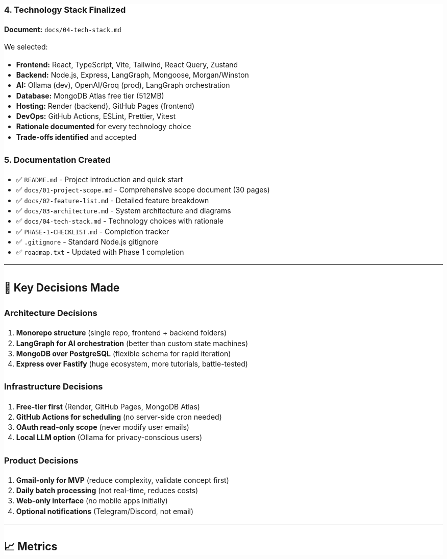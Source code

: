 ### 4. Technology Stack Finalized
**Document:** `docs/04-tech-stack.md`

We selected:
- **Frontend:** React, TypeScript, Vite, Tailwind, React Query, Zustand
- **Backend:** Node.js, Express, LangGraph, Mongoose, Morgan/Winston
- **AI:** Ollama (dev), OpenAI/Groq (prod), LangGraph orchestration
- **Database:** MongoDB Atlas free tier (512MB)
- **Hosting:** Render (backend), GitHub Pages (frontend)
- **DevOps:** GitHub Actions, ESLint, Prettier, Vitest
- **Rationale documented** for every technology choice
- **Trade-offs identified** and accepted

### 5. Documentation Created
- ✅ `README.md` - Project introduction and quick start
- ✅ `docs/01-project-scope.md` - Comprehensive scope document (30 pages)
- ✅ `docs/02-feature-list.md` - Detailed feature breakdown
- ✅ `docs/03-architecture.md` - System architecture and diagrams
- ✅ `docs/04-tech-stack.md` - Technology choices with rationale
- ✅ `PHASE-1-CHECKLIST.md` - Completion tracker
- ✅ `.gitignore` - Standard Node.js gitignore
- ✅ `roadmap.txt` - Updated with Phase 1 completion

---

## 🎯 Key Decisions Made

### Architecture Decisions
1. **Monorepo structure** (single repo, frontend + backend folders)
2. **LangGraph for AI orchestration** (better than custom state machines)
3. **MongoDB over PostgreSQL** (flexible schema for rapid iteration)
4. **Express over Fastify** (huge ecosystem, more tutorials, battle-tested)

### Infrastructure Decisions
1. **Free-tier first** (Render, GitHub Pages, MongoDB Atlas)
2. **GitHub Actions for scheduling** (no server-side cron needed)
3. **OAuth read-only scope** (never modify user emails)
4. **Local LLM option** (Ollama for privacy-conscious users)

### Product Decisions
1. **Gmail-only for MVP** (reduce complexity, validate concept first)
2. **Daily batch processing** (not real-time, reduces costs)
3. **Web-only interface** (no mobile apps initially)
4. **Optional notifications** (Telegram/Discord, not email)

---

## 📈 Metrics

